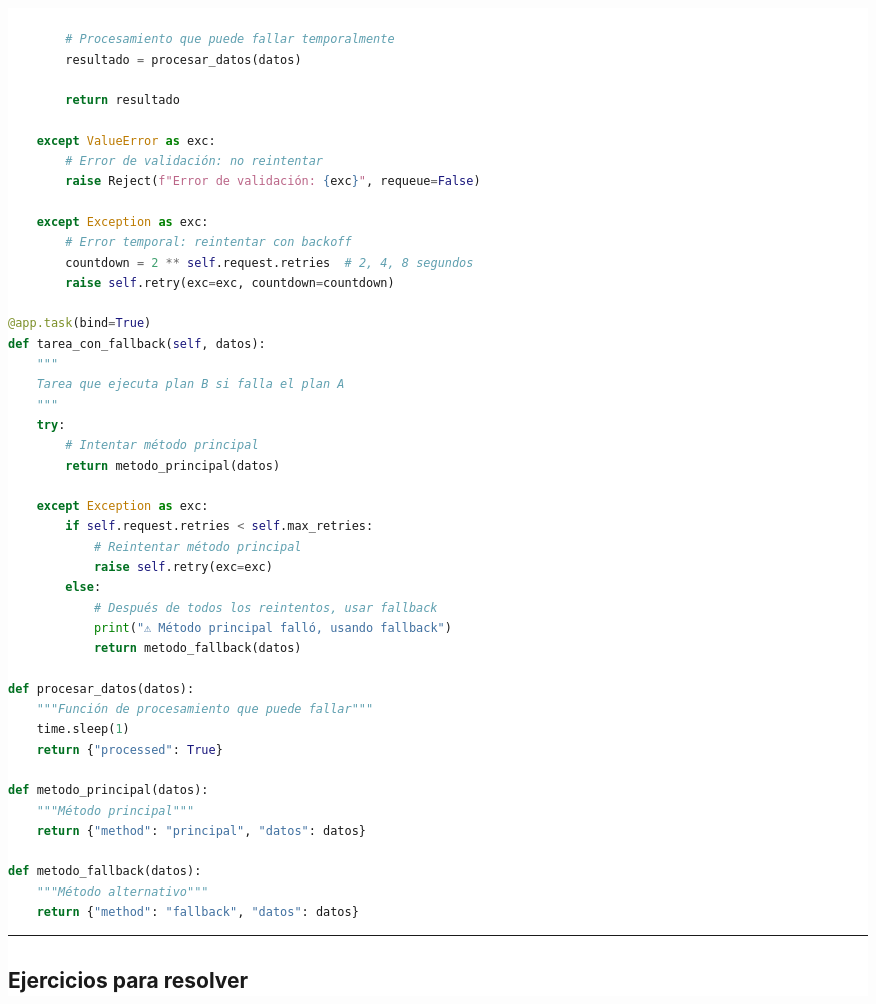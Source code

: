 ```python
        
        # Procesamiento que puede fallar temporalmente
        resultado = procesar_datos(datos)
        
        return resultado
    
    except ValueError as exc:
        # Error de validación: no reintentar
        raise Reject(f"Error de validación: {exc}", requeue=False)
    
    except Exception as exc:
        # Error temporal: reintentar con backoff
        countdown = 2 ** self.request.retries  # 2, 4, 8 segundos
        raise self.retry(exc=exc, countdown=countdown)

@app.task(bind=True)
def tarea_con_fallback(self, datos):
    """
    Tarea que ejecuta plan B si falla el plan A
    """
    try:
        # Intentar método principal
        return metodo_principal(datos)
    
    except Exception as exc:
        if self.request.retries < self.max_retries:
            # Reintentar método principal
            raise self.retry(exc=exc)
        else:
            # Después de todos los reintentos, usar fallback
            print("⚠️ Método principal falló, usando fallback")
            return metodo_fallback(datos)

def procesar_datos(datos):
    """Función de procesamiento que puede fallar"""
    time.sleep(1)
    return {"processed": True}

def metodo_principal(datos):
    """Método principal"""
    return {"method": "principal", "datos": datos}

def metodo_fallback(datos):
    """Método alternativo"""
    return {"method": "fallback", "datos": datos}
```

---

## Ejercicios para resolver

